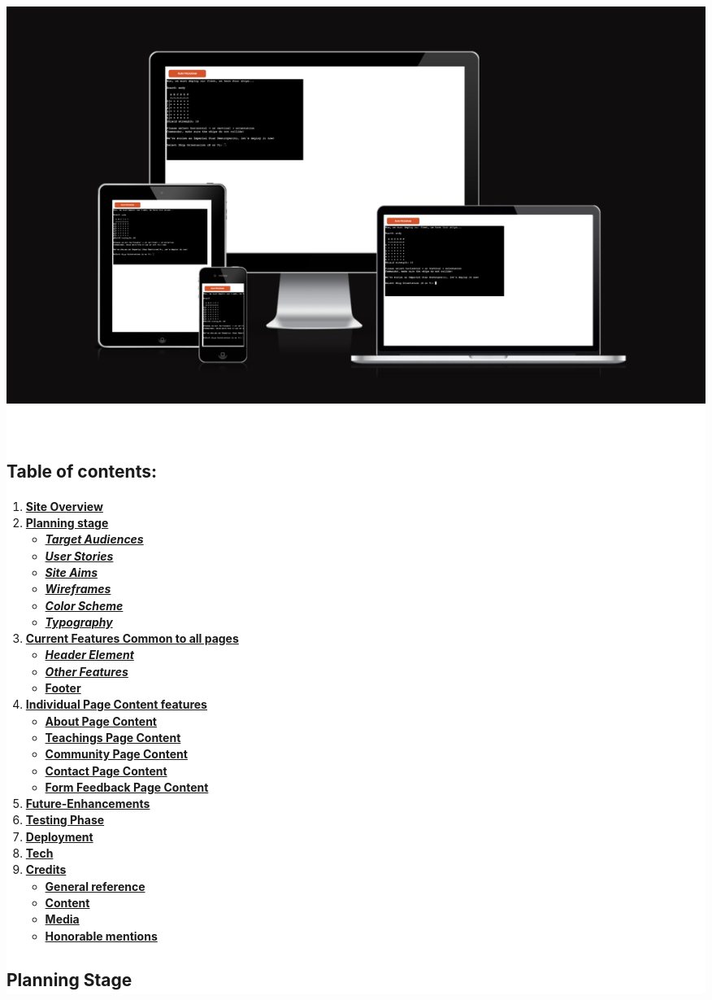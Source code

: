 ![Am I Responsive Screenshot](assets/images/bs1977-am-i-responsive-game.png)

​
## Table of contents:
1. [**Site Overview**](#site-overview)
1. [**Planning stage**](#planning-stage)
    * [***Target Audiences***](#target-audiences)
    * [***User Stories***](#user-stories)
    * [***Site Aims***](#site-aims)
    * [***Wireframes***](#wireframes)
    * [***Color Scheme***](#color-scheme)
    * [***Typography***](#typography)
1. [**Current Features Common to all pages**](#current-features-common-to-all-pages)
    * [***Header Element***](#header-element)
    * [***Other Features***](#features)
    * [**Footer**](#footer)
1. [**Individual Page Content features**](#individual-page-content-features)
    * [**About Page Content**](#about-page-content)
    * [**Teachings Page Content**](#teachings-page-content)
    * [**Community Page Content**](#community-page-content)
    * [**Contact Page Content**](#contact-page-content)
    * [**Form Feedback Page Content**](#form-feedback-page-content)
1. [**Future-Enhancements**](#future-enhancements)
1. [**Testing Phase**](#testing-phase)
1. [**Deployment**](#deployment)
1. [**Tech**](#tech)
1. [**Credits**](#credits)
    * [**General reference**](#general-reference)
    * [**Content**](#content)
    * [**Media**](#media)
    * [**Honorable mentions**](#honorable-mentions)
​
## **Planning Stage**
